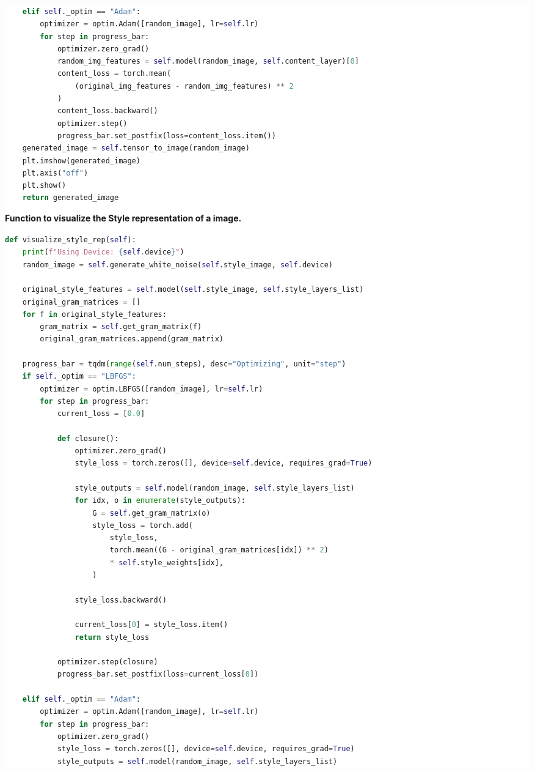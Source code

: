 ```python
    elif self._optim == "Adam":
        optimizer = optim.Adam([random_image], lr=self.lr)
        for step in progress_bar:
            optimizer.zero_grad()
            random_img_features = self.model(random_image, self.content_layer)[0]
            content_loss = torch.mean(
                (original_img_features - random_img_features) ** 2
            )
            content_loss.backward()
            optimizer.step()
            progress_bar.set_postfix(loss=content_loss.item())
    generated_image = self.tensor_to_image(random_image)
    plt.imshow(generated_image)
    plt.axis("off")
    plt.show()
    return generated_image
```

**Function to visualize the Style representation of a image.**

```python
def visualize_style_rep(self):
    print(f"Using Device: {self.device}")
    random_image = self.generate_white_noise(self.style_image, self.device)

    original_style_features = self.model(self.style_image, self.style_layers_list)
    original_gram_matrices = []
    for f in original_style_features:
        gram_matrix = self.get_gram_matrix(f)
        original_gram_matrices.append(gram_matrix)

    progress_bar = tqdm(range(self.num_steps), desc="Optimizing", unit="step")
    if self._optim == "LBFGS":
        optimizer = optim.LBFGS([random_image], lr=self.lr)
        for step in progress_bar:
            current_loss = [0.0]

            def closure():
                optimizer.zero_grad()
                style_loss = torch.zeros([], device=self.device, requires_grad=True)

                style_outputs = self.model(random_image, self.style_layers_list)
                for idx, o in enumerate(style_outputs):
                    G = self.get_gram_matrix(o)
                    style_loss = torch.add(
                        style_loss,
                        torch.mean((G - original_gram_matrices[idx]) ** 2)
                        * self.style_weights[idx],
                    )

                style_loss.backward()

                current_loss[0] = style_loss.item()
                return style_loss

            optimizer.step(closure)
            progress_bar.set_postfix(loss=current_loss[0])

    elif self._optim == "Adam":
        optimizer = optim.Adam([random_image], lr=self.lr)
        for step in progress_bar:
            optimizer.zero_grad()
            style_loss = torch.zeros([], device=self.device, requires_grad=True)
            style_outputs = self.model(random_image, self.style_layers_list)
```